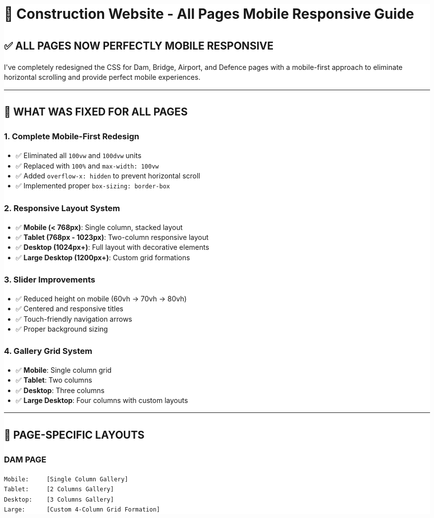 # 📱 Construction Website - All Pages Mobile Responsive Guide

## ✅ **ALL PAGES NOW PERFECTLY MOBILE RESPONSIVE**

I've completely redesigned the CSS for Dam, Bridge, Airport, and Defence pages with a mobile-first approach to eliminate horizontal scrolling and provide perfect mobile experiences.

---

## 🔧 **WHAT WAS FIXED FOR ALL PAGES**

### 1. **Complete Mobile-First Redesign**
- ✅ Eliminated all `100vw` and `100dvw` units
- ✅ Replaced with `100%` and `max-width: 100vw`
- ✅ Added `overflow-x: hidden` to prevent horizontal scroll
- ✅ Implemented proper `box-sizing: border-box`

### 2. **Responsive Layout System**
- ✅ **Mobile (< 768px)**: Single column, stacked layout
- ✅ **Tablet (768px - 1023px)**: Two-column responsive layout
- ✅ **Desktop (1024px+)**: Full layout with decorative elements
- ✅ **Large Desktop (1200px+)**: Custom grid formations

### 3. **Slider Improvements**
- ✅ Reduced height on mobile (60vh → 70vh → 80vh)
- ✅ Centered and responsive titles
- ✅ Touch-friendly navigation arrows
- ✅ Proper background sizing

### 4. **Gallery Grid System**
- ✅ **Mobile**: Single column grid
- ✅ **Tablet**: Two columns
- ✅ **Desktop**: Three columns
- ✅ **Large Desktop**: Four columns with custom layouts

---

## 📱 **PAGE-SPECIFIC LAYOUTS**

### **DAM PAGE**
```
Mobile:     [Single Column Gallery]
Tablet:     [2 Columns Gallery]
Desktop:    [3 Columns Gallery]
Large:      [Custom 4-Column Grid Formation]
```
